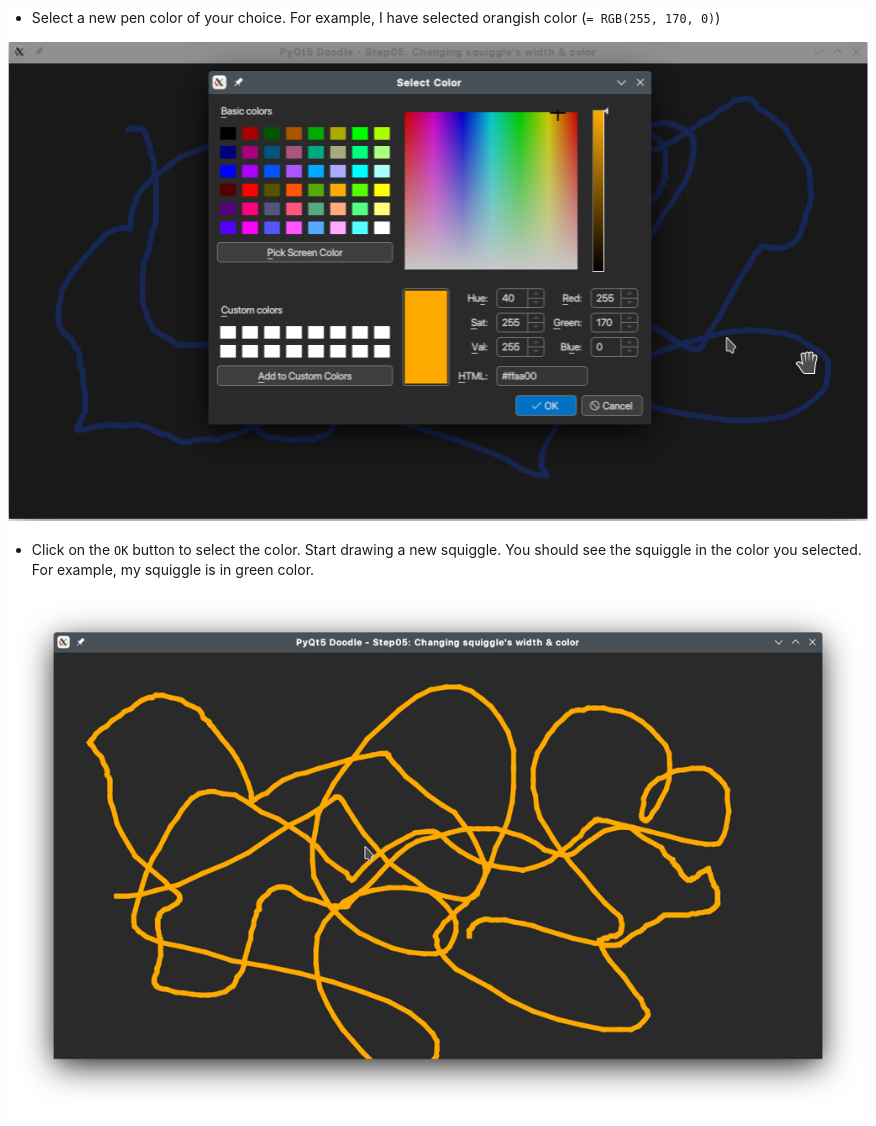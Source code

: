 - Select a new pen color of your choice. For example, I have selected orangish color (`= RGB(255, 170, 0)`)

![Pick New Color](./images/Step05-ColorDialogColorSelect.png)

- Click on the `OK` button to select the color. Start drawing a new squiggle. You should see the squiggle in the color you selected. For example, my squiggle is in green color.

![Draw New Color](./images/Step05-DrawNewColor.png)
